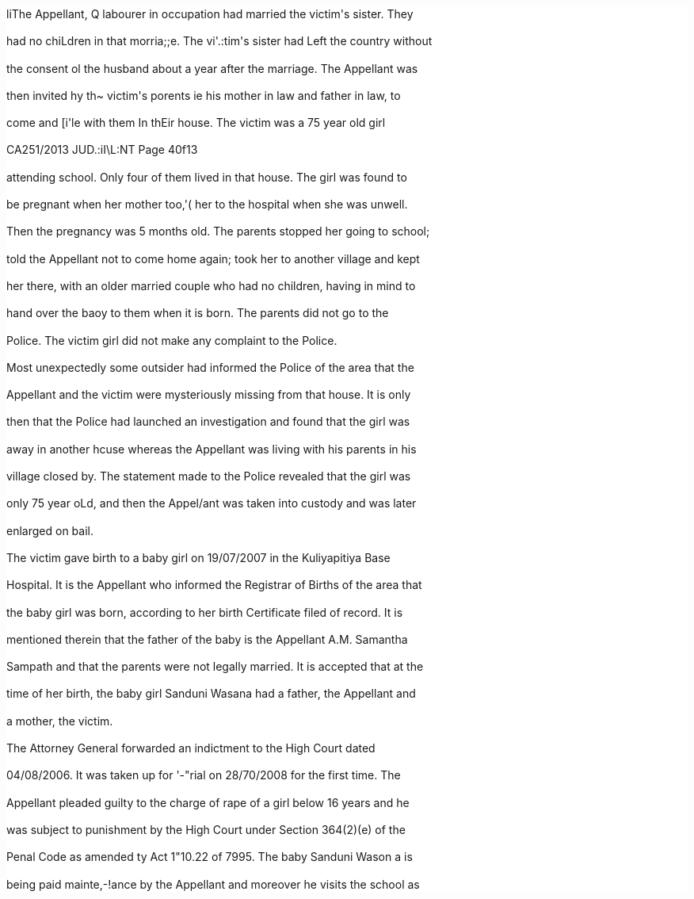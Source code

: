 liThe Appellant, Q labourer in occupation had married the victim's sister. They

had no chiLdren in that morria;;e. The vi'.:tim's sister had Left the country without

the consent ol the husband about a year after the marriage. The Appellant was

then invited hy th~ victim's porents ie his mother in law and father in law, to

come and [i'le with them In thEir house. The victim was a 75 year old girl

CA251/2013 JUD.:iI\L:NT Page 40f13

attending school. Only four of them lived in that house. The girl was found to

be pregnant when her mother too,'( her to the hospital when she was unwell.

Then the pregnancy was 5 months old. The parents stopped her going to school;

told the Appellant not to come home again; took her to another village and kept

her there, with an older married couple who had no children, having in mind to

hand over the baoy to them when it is born. The parents did not go to the

Police. The victim girl did not make any complaint to the Police.

Most unexpectedly some outsider had informed the Police of the area that the

Appellant and the victim were mysteriously missing from that house. It is only

then that the Police had launched an investigation and found that the girl was

away in another hcuse whereas the Appellant was living with his parents in his

village closed by. The statement made to the Police revealed that the girl was

only 75 year oLd, and then the Appel/ant was taken into custody and was later

enlarged on bail.

The victim gave birth to a baby girl on 19/07/2007 in the Kuliyapitiya Base

Hospital. It is the Appellant who informed the Registrar of Births of the area that

the baby girl was born, according to her birth Certificate filed of record. It is

mentioned therein that the father of the baby is the Appellant A.M. Samantha

Sampath and that the parents were not legally married. It is accepted that at the

time of her birth, the baby girl Sanduni Wasana had a father, the Appellant and

a mother, the victim.

The Attorney General forwarded an indictment to the High Court dated

04/08/2006. It was taken up for '-"rial on 28/70/2008 for the first time. The

Appellant pleaded guilty to the charge of rape of a girl below 16 years and he

was subject to punishment by the High Court under Section 364(2)(e) of the

Penal Code as amended ty Act 1"10.22 of 7995. The baby Sanduni Wason a is

being paid mainte,-!ance by the Appellant and moreover he visits the school as
